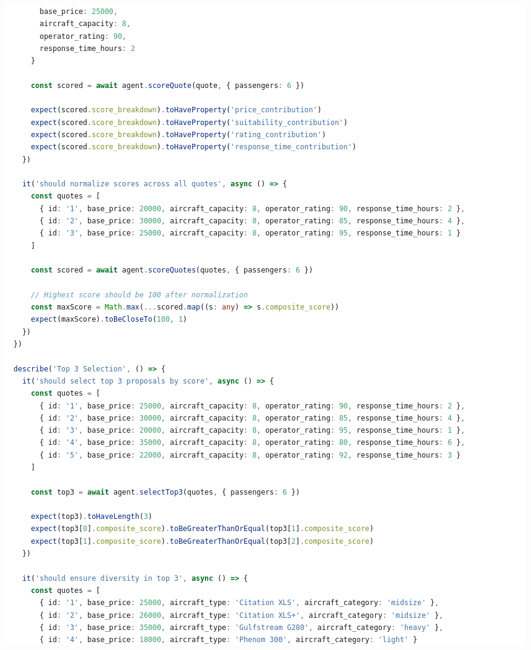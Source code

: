```typescript
        base_price: 25000,
        aircraft_capacity: 8,
        operator_rating: 90,
        response_time_hours: 2
      }

      const scored = await agent.scoreQuote(quote, { passengers: 6 })

      expect(scored.score_breakdown).toHaveProperty('price_contribution')
      expect(scored.score_breakdown).toHaveProperty('suitability_contribution')
      expect(scored.score_breakdown).toHaveProperty('rating_contribution')
      expect(scored.score_breakdown).toHaveProperty('response_time_contribution')
    })

    it('should normalize scores across all quotes', async () => {
      const quotes = [
        { id: '1', base_price: 20000, aircraft_capacity: 8, operator_rating: 90, response_time_hours: 2 },
        { id: '2', base_price: 30000, aircraft_capacity: 8, operator_rating: 85, response_time_hours: 4 },
        { id: '3', base_price: 25000, aircraft_capacity: 8, operator_rating: 95, response_time_hours: 1 }
      ]

      const scored = await agent.scoreQuotes(quotes, { passengers: 6 })

      // Highest score should be 100 after normalization
      const maxScore = Math.max(...scored.map((s: any) => s.composite_score))
      expect(maxScore).toBeCloseTo(100, 1)
    })
  })

  describe('Top 3 Selection', () => {
    it('should select top 3 proposals by score', async () => {
      const quotes = [
        { id: '1', base_price: 25000, aircraft_capacity: 8, operator_rating: 90, response_time_hours: 2 },
        { id: '2', base_price: 30000, aircraft_capacity: 8, operator_rating: 85, response_time_hours: 4 },
        { id: '3', base_price: 20000, aircraft_capacity: 8, operator_rating: 95, response_time_hours: 1 },
        { id: '4', base_price: 35000, aircraft_capacity: 8, operator_rating: 80, response_time_hours: 6 },
        { id: '5', base_price: 22000, aircraft_capacity: 8, operator_rating: 92, response_time_hours: 3 }
      ]

      const top3 = await agent.selectTop3(quotes, { passengers: 6 })

      expect(top3).toHaveLength(3)
      expect(top3[0].composite_score).toBeGreaterThanOrEqual(top3[1].composite_score)
      expect(top3[1].composite_score).toBeGreaterThanOrEqual(top3[2].composite_score)
    })

    it('should ensure diversity in top 3', async () => {
      const quotes = [
        { id: '1', base_price: 25000, aircraft_type: 'Citation XLS', aircraft_category: 'midsize' },
        { id: '2', base_price: 26000, aircraft_type: 'Citation XLS+', aircraft_category: 'midsize' },
        { id: '3', base_price: 35000, aircraft_type: 'Gulfstream G280', aircraft_category: 'heavy' },
        { id: '4', base_price: 18000, aircraft_type: 'Phenom 300', aircraft_category: 'light' }
```